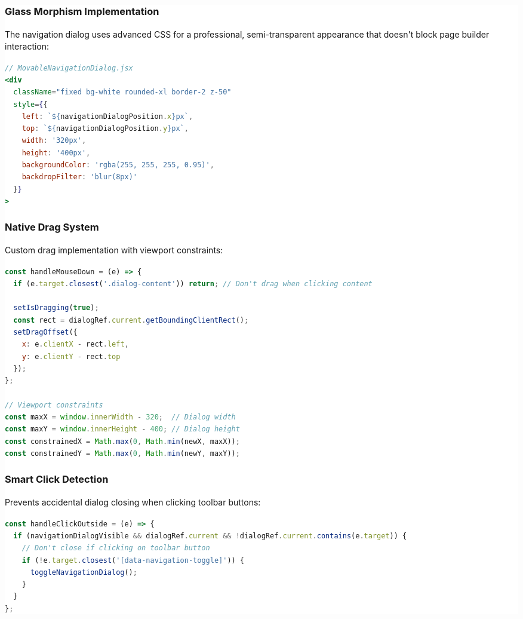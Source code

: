### Glass Morphism Implementation

The navigation dialog uses advanced CSS for a professional, semi-transparent appearance that doesn't block page builder interaction:

```jsx
// MovableNavigationDialog.jsx
<div
  className="fixed bg-white rounded-xl border-2 z-50"
  style={{
    left: `${navigationDialogPosition.x}px`,
    top: `${navigationDialogPosition.y}px`,
    width: '320px',
    height: '400px',
    backgroundColor: 'rgba(255, 255, 255, 0.95)',
    backdropFilter: 'blur(8px)'
  }}
>
```

### Native Drag System

Custom drag implementation with viewport constraints:

```jsx
const handleMouseDown = (e) => {
  if (e.target.closest('.dialog-content')) return; // Don't drag when clicking content

  setIsDragging(true);
  const rect = dialogRef.current.getBoundingClientRect();
  setDragOffset({
    x: e.clientX - rect.left,
    y: e.clientY - rect.top
  });
};

// Viewport constraints
const maxX = window.innerWidth - 320;  // Dialog width
const maxY = window.innerHeight - 400; // Dialog height
const constrainedX = Math.max(0, Math.min(newX, maxX));
const constrainedY = Math.max(0, Math.min(newY, maxY));
```

### Smart Click Detection

Prevents accidental dialog closing when clicking toolbar buttons:

```jsx
const handleClickOutside = (e) => {
  if (navigationDialogVisible && dialogRef.current && !dialogRef.current.contains(e.target)) {
    // Don't close if clicking on toolbar button
    if (!e.target.closest('[data-navigation-toggle]')) {
      toggleNavigationDialog();
    }
  }
};
```
